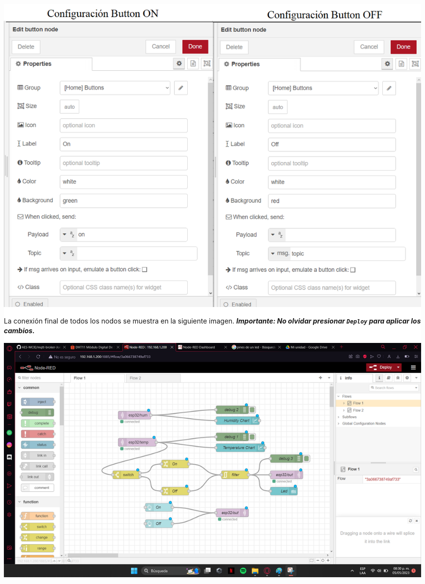 ![](/imagenes/final-botones.png)

La conexión final de todos los nodos se muestra en la siguiente imagen. ***Importante: No olvidar presionar `Deploy` para aplicar los cambios.***

![](/imagenes/final-nodos.png)
